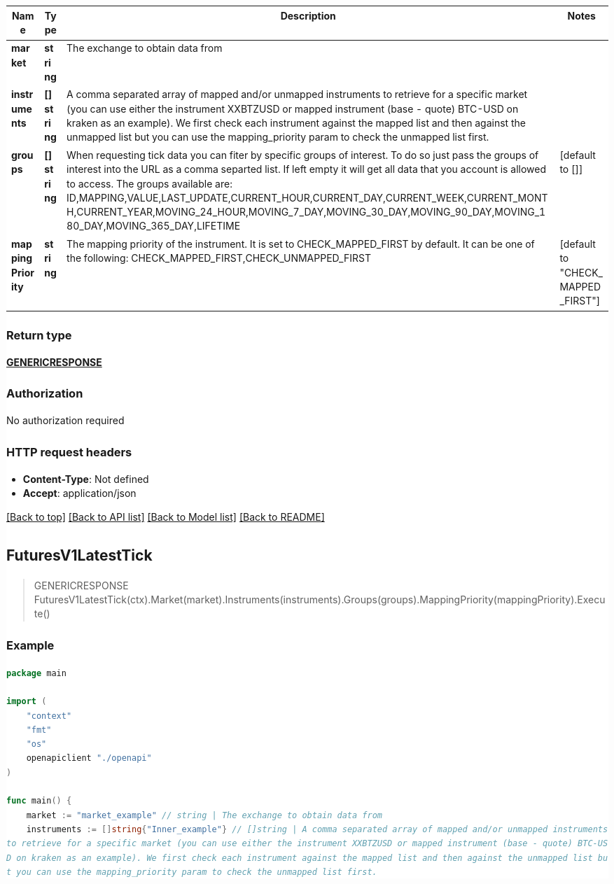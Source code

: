 
Name | Type | Description  | Notes
------------- | ------------- | ------------- | -------------
 **market** | **string** | The exchange to obtain data from | 
 **instruments** | **[]string** | A comma separated array of mapped and/or unmapped instruments to retrieve for a specific market (you can use either the instrument XXBTZUSD or mapped instrument (base - quote) BTC-USD on kraken as an example). We first check each instrument against the mapped list and then against the unmapped list but you can use the mapping_priority param to check the unmapped list first. | 
 **groups** | **[]string** | When requesting tick data you can fiter by specific groups of interest. To do so just pass the groups of interest into the URL as a comma separted list. If left empty it will get all data that you account is allowed to access. The groups available are: ID,MAPPING,VALUE,LAST_UPDATE,CURRENT_HOUR,CURRENT_DAY,CURRENT_WEEK,CURRENT_MONTH,CURRENT_YEAR,MOVING_24_HOUR,MOVING_7_DAY,MOVING_30_DAY,MOVING_90_DAY,MOVING_180_DAY,MOVING_365_DAY,LIFETIME | [default to []]
 **mappingPriority** | **string** | The mapping priority of the instrument. It is set to CHECK_MAPPED_FIRST by default. It can be one of the following: CHECK_MAPPED_FIRST,CHECK_UNMAPPED_FIRST | [default to &quot;CHECK_MAPPED_FIRST&quot;]

### Return type

[**GENERICRESPONSE**](GENERICRESPONSE.md)

### Authorization

No authorization required

### HTTP request headers

- **Content-Type**: Not defined
- **Accept**: application/json

[[Back to top]](#) [[Back to API list]](../README.md#documentation-for-api-endpoints)
[[Back to Model list]](../README.md#documentation-for-models)
[[Back to README]](../README.md)


## FuturesV1LatestTick

> GENERICRESPONSE FuturesV1LatestTick(ctx).Market(market).Instruments(instruments).Groups(groups).MappingPriority(mappingPriority).Execute()



### Example

```go
package main

import (
    "context"
    "fmt"
    "os"
    openapiclient "./openapi"
)

func main() {
    market := "market_example" // string | The exchange to obtain data from
    instruments := []string{"Inner_example"} // []string | A comma separated array of mapped and/or unmapped instruments to retrieve for a specific market (you can use either the instrument XXBTZUSD or mapped instrument (base - quote) BTC-USD on kraken as an example). We first check each instrument against the mapped list and then against the unmapped list but you can use the mapping_priority param to check the unmapped list first.
```